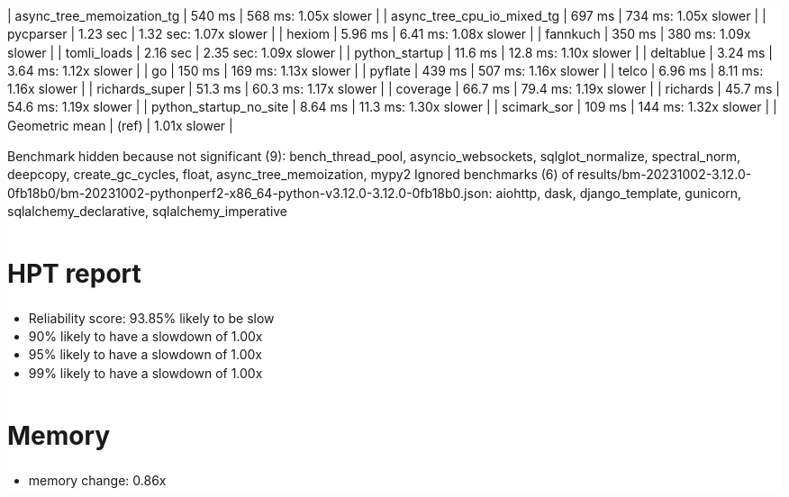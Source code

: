 | async_tree_memoization_tg  | 540 ms                                                       | 568 ms: 1.05x slower                                                 |
| async_tree_cpu_io_mixed_tg | 697 ms                                                       | 734 ms: 1.05x slower                                                 |
| pycparser                  | 1.23 sec                                                     | 1.32 sec: 1.07x slower                                               |
| hexiom                     | 5.96 ms                                                      | 6.41 ms: 1.08x slower                                                |
| fannkuch                   | 350 ms                                                       | 380 ms: 1.09x slower                                                 |
| tomli_loads                | 2.16 sec                                                     | 2.35 sec: 1.09x slower                                               |
| python_startup             | 11.6 ms                                                      | 12.8 ms: 1.10x slower                                                |
| deltablue                  | 3.24 ms                                                      | 3.64 ms: 1.12x slower                                                |
| go                         | 150 ms                                                       | 169 ms: 1.13x slower                                                 |
| pyflate                    | 439 ms                                                       | 507 ms: 1.16x slower                                                 |
| telco                      | 6.96 ms                                                      | 8.11 ms: 1.16x slower                                                |
| richards_super             | 51.3 ms                                                      | 60.3 ms: 1.17x slower                                                |
| coverage                   | 66.7 ms                                                      | 79.4 ms: 1.19x slower                                                |
| richards                   | 45.7 ms                                                      | 54.6 ms: 1.19x slower                                                |
| python_startup_no_site     | 8.64 ms                                                      | 11.3 ms: 1.30x slower                                                |
| scimark_sor                | 109 ms                                                       | 144 ms: 1.32x slower                                                 |
| Geometric mean             | (ref)                                                        | 1.01x slower                                                         |

Benchmark hidden because not significant (9): bench_thread_pool, asyncio_websockets, sqlglot_normalize, spectral_norm, deepcopy, create_gc_cycles, float, async_tree_memoization, mypy2
Ignored benchmarks (6) of results/bm-20231002-3.12.0-0fb18b0/bm-20231002-pythonperf2-x86_64-python-v3.12.0-3.12.0-0fb18b0.json: aiohttp, dask, django_template, gunicorn, sqlalchemy_declarative, sqlalchemy_imperative


# HPT report

- Reliability score: 93.85% likely to be slow
- 90% likely to have a slowdown of 1.00x
- 95% likely to have a slowdown of 1.00x
- 99% likely to have a slowdown of 1.00x


# Memory

- memory change: 0.86x